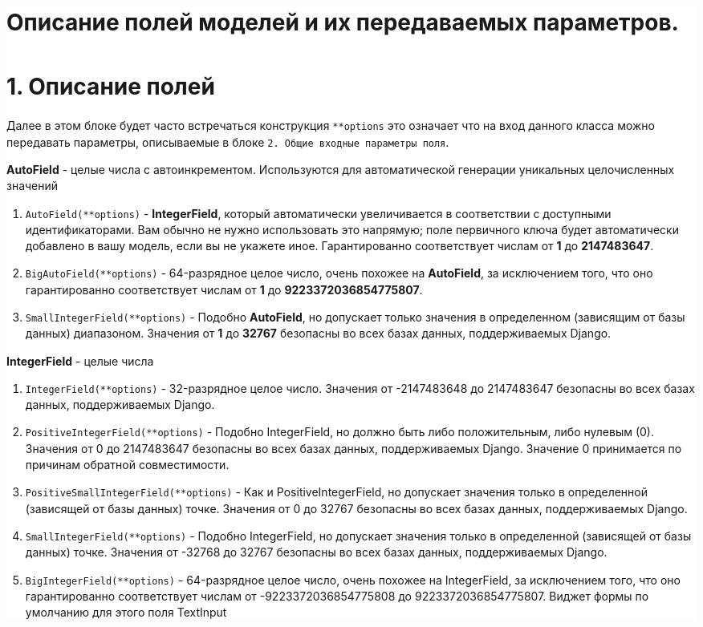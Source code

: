 # Описание полей моделей и их передаваемых параметров.

# 1. Описание полей

Далее в этом блоке будет часто встречаться конструкция `**options` это означает что на вход данного класса можно передавать 
параметры, описываемые в блоке `2. Общие входные параметры поля`.

**AutoField** - целые числа с автоинкрементом. Используются для автоматической генерации уникальных целочисленных значений

1. `AutoField(**options)` - **IntegerField**, который автоматически увеличивается в соответствии с доступными идентификаторами. 
Вам обычно не нужно использовать это напрямую; поле первичного ключа будет автоматически добавлено в вашу модель, если 
вы не укажете иное. Гарантированно соответствует числам от **1** до **2147483647**.


2. `BigAutoField(**options)` - 64-разрядное целое число, очень похожее на **AutoField**, за исключением того, что оно 
гарантированно соответствует числам от **1** до **9223372036854775807**.


3. `SmallIntegerField(**options)` - Подобно **AutoField**, но допускает только значения в определенном (зависящим от базы данных) 
диапазоном. Значения от **1** до **32767** безопасны во всех базах данных, поддерживаемых Django.

**IntegerField** - целые числа

1. `IntegerField(**options)` - 32-разрядное целое число. Значения от -2147483648 до 2147483647 безопасны во всех базах 
данных, поддерживаемых Django.


2. `PositiveIntegerField(**options)` - Подобно IntegerField, но должно быть либо положительным, либо нулевым (0). 
Значения от 0 до 2147483647 безопасны во всех базах данных, поддерживаемых Django. 
Значение 0 принимается по причинам обратной совместимости.


3. `PositiveSmallIntegerField(**options)` - Как и PositiveIntegerField, но допускает значения только в определенной 
(зависящей от базы данных) точке. Значения от 0 до 32767 безопасны во всех базах данных, поддерживаемых Django.


4. `SmallIntegerField(**options)` - Подобно IntegerField, но допускает значения только в определенной (зависящей от базы данных) точке. 
Значения от -32768 до 32767 безопасны во всех базах данных, поддерживаемых Django.


5. `BigIntegerField(**options)` - 64-разрядное целое число, очень похожее на IntegerField, за исключением того, что оно 
гарантированно соответствует числам от -9223372036854775808 до 9223372036854775807. 
Виджет формы по умолчанию для этого поля TextInput
